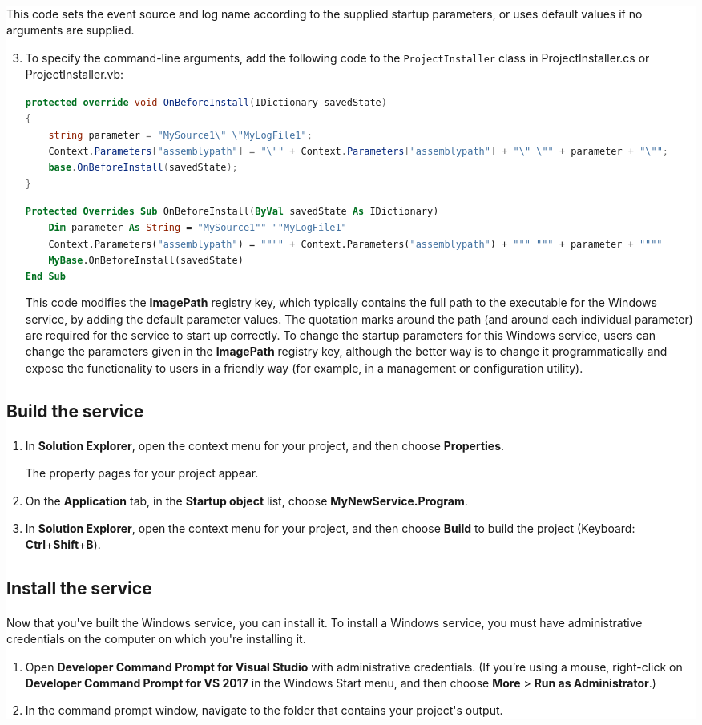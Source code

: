    This code sets the event source and log name according to the supplied startup parameters, or uses default values if no arguments are supplied.

3. To specify the command-line arguments, add the following code to the `ProjectInstaller` class in ProjectInstaller.cs or ProjectInstaller.vb:

   ```csharp
   protected override void OnBeforeInstall(IDictionary savedState)
   {
       string parameter = "MySource1\" \"MyLogFile1";
       Context.Parameters["assemblypath"] = "\"" + Context.Parameters["assemblypath"] + "\" \"" + parameter + "\"";
       base.OnBeforeInstall(savedState);
   }
   ```

   ```vb
   Protected Overrides Sub OnBeforeInstall(ByVal savedState As IDictionary)
       Dim parameter As String = "MySource1"" ""MyLogFile1"
       Context.Parameters("assemblypath") = """" + Context.Parameters("assemblypath") + """ """ + parameter + """"
       MyBase.OnBeforeInstall(savedState)
   End Sub
   ```

   This code modifies the **ImagePath** registry key, which typically contains the full path to the executable for the Windows service, by adding the default parameter values. The quotation marks around the path (and around each individual parameter) are required for the service to start up correctly. To change the startup parameters for this Windows service, users can change the parameters given in the **ImagePath** registry key, although the better way is to change it programmatically and expose the functionality to users in a friendly way (for example, in a management or configuration utility).

## Build the service

1. In **Solution Explorer**, open the context menu for your project, and then choose **Properties**.

   The property pages for your project appear.

2. On the **Application** tab, in the **Startup object** list, choose **MyNewService.Program**.

3. In **Solution Explorer**, open the context menu for your project, and then choose **Build** to build the project (Keyboard: **Ctrl**+**Shift**+**B**).

## Install the service

Now that you've built the Windows service, you can install it. To install a Windows service, you must have administrative credentials on the computer on which you're installing it.

1. Open **Developer Command Prompt for Visual Studio** with administrative credentials. (If you’re using a mouse, right-click on **Developer Command Prompt for VS 2017** in the Windows Start menu, and then choose **More** > **Run as Administrator**.)

2. In the command prompt window, navigate to the folder that contains your project's output.
